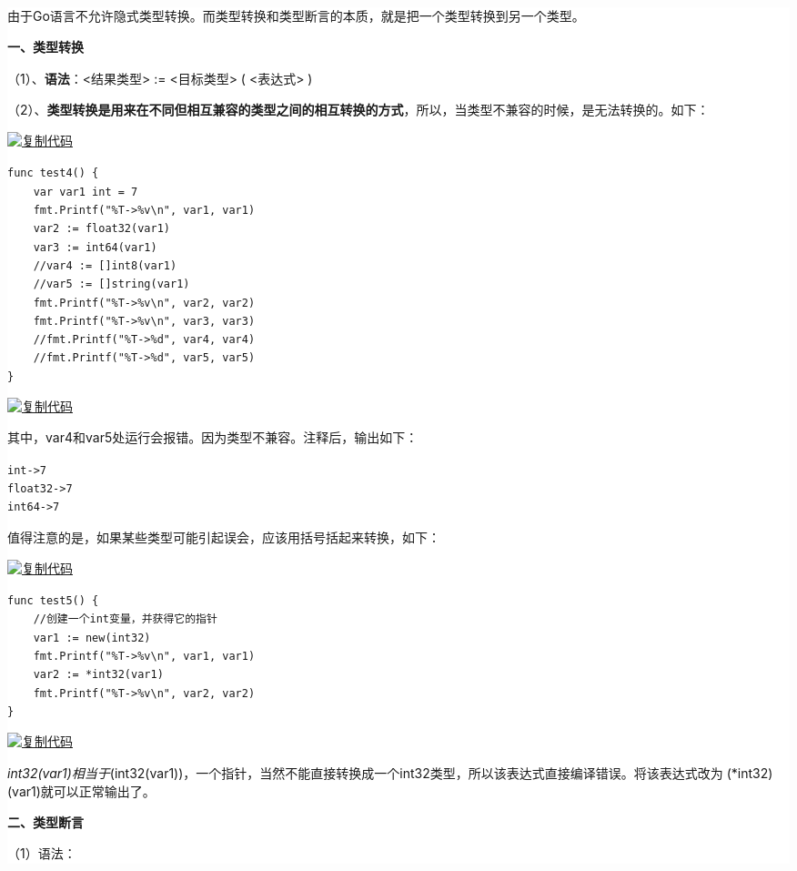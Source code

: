 由于Go语言不允许隐式类型转换。而类型转换和类型断言的本质，就是把一个类型转换到另一个类型。

 

**一、类型转换**

（1）、**语法**：<结果类型> := <目标类型> ( <表达式> )

（2）、**类型转换是用来在不同但相互兼容的类型之间的相互转换的方式**，所以，当类型不兼容的时候，是无法转换的。如下：

[![复制代码](https://common.cnblogs.com/images/copycode.gif)](javascript:void(0);)

```
func test4() {
    var var1 int = 7
    fmt.Printf("%T->%v\n", var1, var1)
    var2 := float32(var1)
    var3 := int64(var1)
    //var4 := []int8(var1)
    //var5 := []string(var1)
    fmt.Printf("%T->%v\n", var2, var2)
    fmt.Printf("%T->%v\n", var3, var3)
    //fmt.Printf("%T->%d", var4, var4)
    //fmt.Printf("%T->%d", var5, var5)
}
```

[![复制代码](https://common.cnblogs.com/images/copycode.gif)](javascript:void(0);)

其中，var4和var5处运行会报错。因为类型不兼容。注释后，输出如下：

```
int->7
float32->7
int64->7
```

值得注意的是，如果某些类型可能引起误会，应该用括号括起来转换，如下：

[![复制代码](https://common.cnblogs.com/images/copycode.gif)](javascript:void(0);)

```
func test5() {
    //创建一个int变量，并获得它的指针
    var1 := new(int32)
    fmt.Printf("%T->%v\n", var1, var1)
    var2 := *int32(var1)
    fmt.Printf("%T->%v\n", var2, var2)
}
```

[![复制代码](https://common.cnblogs.com/images/copycode.gif)](javascript:void(0);)

 

*int32(var1)相当于*(int32(var1))，一个指针，当然不能直接转换成一个int32类型，所以该表达式直接编译错误。将该表达式改为 (*int32)(var1)就可以正常输出了。

 

**二、类型断言**

（1）语法：
